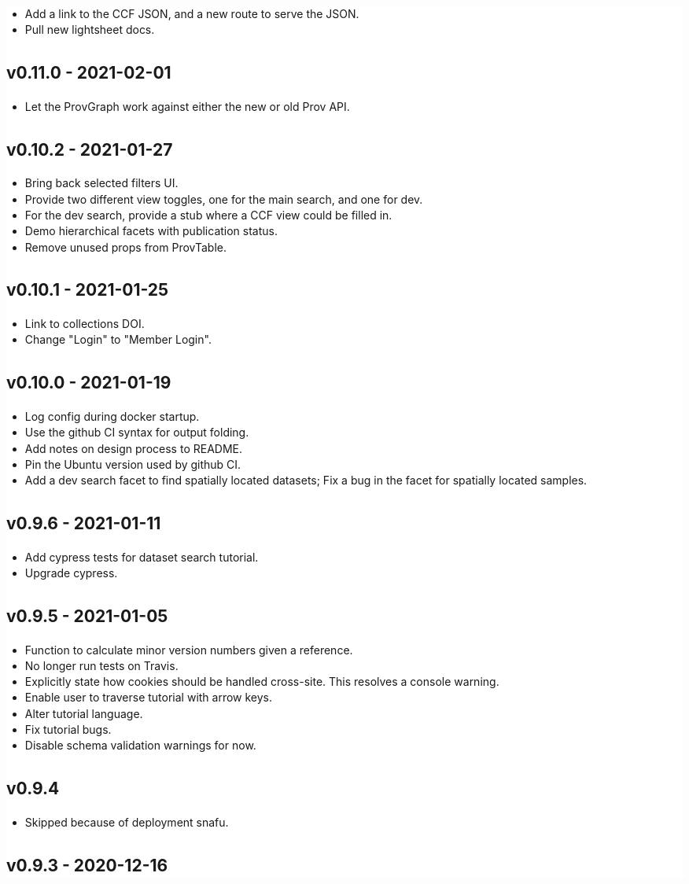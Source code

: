 - Add a link to the CCF JSON, and a new route to serve the JSON.
- Pull new lightsheet docs.

## v0.11.0 - 2021-02-01

- Let the ProvGraph work against either the new or old Prov API.

## v0.10.2 - 2021-01-27

- Bring back selected filters UI.
- Provide two different view toggles, one for the main search, and one for dev.
- For the dev search, provide a stub where a CCF view could be filled in.
- Demo hierarchical facets with publication status.
- Remove unused props from ProvTable.

## v0.10.1 - 2021-01-25

- Link to collections DOI.
- Change "Login" to "Member Login".

## v0.10.0 - 2021-01-19

- Log config during docker startup.
- Use the github CI syntax for output folding.
- Add notes on design process to README.
- Pin the Ubuntu version used by github CI.
- Add a dev search facet to find spatially located datasets; Fix a bug in the facet for spatially located samples.

## v0.9.6 - 2021-01-11

- Add cypress tests for dataset search tutorial.
- Upgrade cypress.

## v0.9.5 - 2021-01-05

- Function to calculate minor version numbers given a reference.
- No longer run tests on Travis.
- Explicitly state how cookies should be handled cross-site. This resolves a console warning.
- Enable user to traverse tutorial with arrow keys.
- Alter tutorial language.
- Fix tutorial bugs.
- Disable schema validation warnings for now.

## v0.9.4

- Skipped because of deployment snafu.

## v0.9.3 - 2020-12-16
